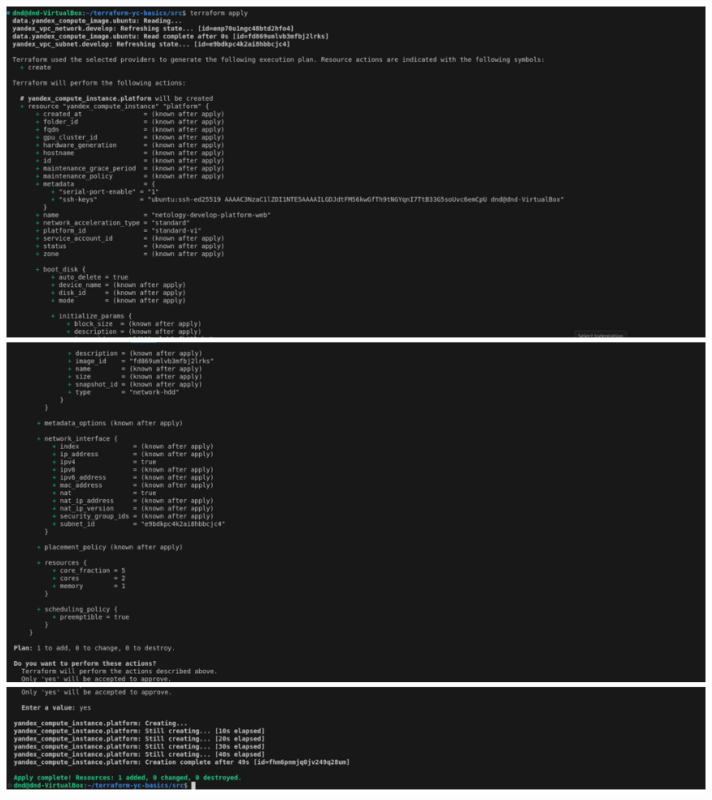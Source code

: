 <img src = "img/10.png" width = 100%>
<img src = "img/11.png" width = 100%>
<img src = "img/12.png" width = 100%>
